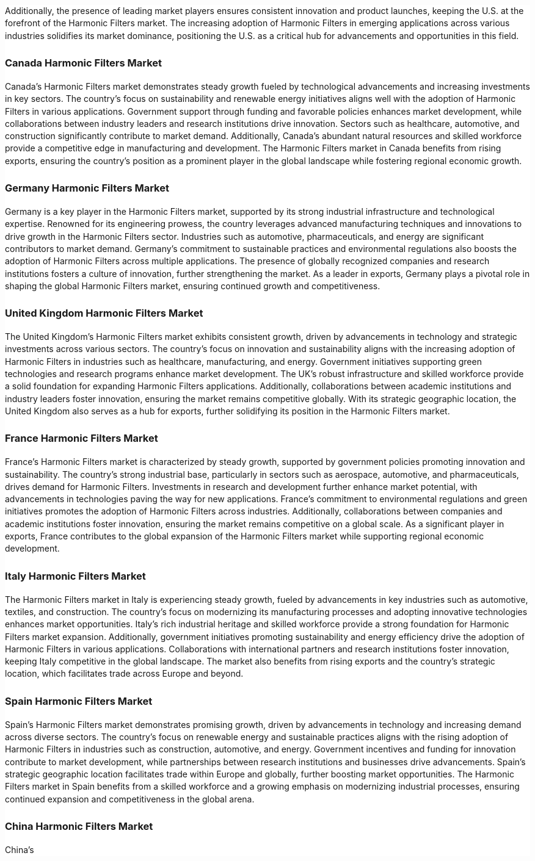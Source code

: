 Additionally, the presence of leading market players ensures consistent innovation and product launches, keeping the U.S. at the forefront of the Harmonic Filters market. The increasing adoption of Harmonic Filters in emerging applications across various industries solidifies its market dominance, positioning the U.S. as a critical hub for advancements and opportunities in this field.</p><h3>Canada Harmonic Filters Market</h3><p>Canada&rsquo;s Harmonic Filters market demonstrates steady growth fueled by technological advancements and increasing investments in key sectors. The country&rsquo;s focus on sustainability and renewable energy initiatives aligns well with the adoption of Harmonic Filters in various applications. Government support through funding and favorable policies enhances market development, while collaborations between industry leaders and research institutions drive innovation. Sectors such as healthcare, automotive, and construction significantly contribute to market demand. Additionally, Canada&rsquo;s abundant natural resources and skilled workforce provide a competitive edge in manufacturing and development. The Harmonic Filters market in Canada benefits from rising exports, ensuring the country&rsquo;s position as a prominent player in the global landscape while fostering regional economic growth.</p><h3>Germany Harmonic Filters Market</h3><p>Germany is a key player in the Harmonic Filters market, supported by its strong industrial infrastructure and technological expertise. Renowned for its engineering prowess, the country leverages advanced manufacturing techniques and innovations to drive growth in the Harmonic Filters sector. Industries such as automotive, pharmaceuticals, and energy are significant contributors to market demand. Germany&rsquo;s commitment to sustainable practices and environmental regulations also boosts the adoption of Harmonic Filters across multiple applications. The presence of globally recognized companies and research institutions fosters a culture of innovation, further strengthening the market. As a leader in exports, Germany plays a pivotal role in shaping the global Harmonic Filters market, ensuring continued growth and competitiveness.</p><h3>United Kingdom Harmonic Filters Market</h3><p>The United Kingdom&rsquo;s Harmonic Filters market exhibits consistent growth, driven by advancements in technology and strategic investments across various sectors. The country&rsquo;s focus on innovation and sustainability aligns with the increasing adoption of Harmonic Filters in industries such as healthcare, manufacturing, and energy. Government initiatives supporting green technologies and research programs enhance market development. The UK&rsquo;s robust infrastructure and skilled workforce provide a solid foundation for expanding Harmonic Filters applications. Additionally, collaborations between academic institutions and industry leaders foster innovation, ensuring the market remains competitive globally. With its strategic geographic location, the United Kingdom also serves as a hub for exports, further solidifying its position in the Harmonic Filters market.</p><h3>France Harmonic Filters Market</h3><p>France&rsquo;s Harmonic Filters market is characterized by steady growth, supported by government policies promoting innovation and sustainability. The country&rsquo;s strong industrial base, particularly in sectors such as aerospace, automotive, and pharmaceuticals, drives demand for Harmonic Filters. Investments in research and development further enhance market potential, with advancements in technologies paving the way for new applications. France&rsquo;s commitment to environmental regulations and green initiatives promotes the adoption of Harmonic Filters across industries. Additionally, collaborations between companies and academic institutions foster innovation, ensuring the market remains competitive on a global scale. As a significant player in exports, France contributes to the global expansion of the Harmonic Filters market while supporting regional economic development.</p><h3>Italy Harmonic Filters Market</h3><p>The Harmonic Filters market in Italy is experiencing steady growth, fueled by advancements in key industries such as automotive, textiles, and construction. The country&rsquo;s focus on modernizing its manufacturing processes and adopting innovative technologies enhances market opportunities. Italy&rsquo;s rich industrial heritage and skilled workforce provide a strong foundation for Harmonic Filters market expansion. Additionally, government initiatives promoting sustainability and energy efficiency drive the adoption of Harmonic Filters in various applications. Collaborations with international partners and research institutions foster innovation, keeping Italy competitive in the global landscape. The market also benefits from rising exports and the country&rsquo;s strategic location, which facilitates trade across Europe and beyond.</p><h3>Spain Harmonic Filters Market</h3><p>Spain&rsquo;s Harmonic Filters market demonstrates promising growth, driven by advancements in technology and increasing demand across diverse sectors. The country&rsquo;s focus on renewable energy and sustainable practices aligns with the rising adoption of Harmonic Filters in industries such as construction, automotive, and energy. Government incentives and funding for innovation contribute to market development, while partnerships between research institutions and businesses drive advancements. Spain&rsquo;s strategic geographic location facilitates trade within Europe and globally, further boosting market opportunities. The Harmonic Filters market in Spain benefits from a skilled workforce and a growing emphasis on modernizing industrial processes, ensuring continued expansion and competitiveness in the global arena.</p><h3>China Harmonic Filters Market</h3><p>China&rsquo;s
